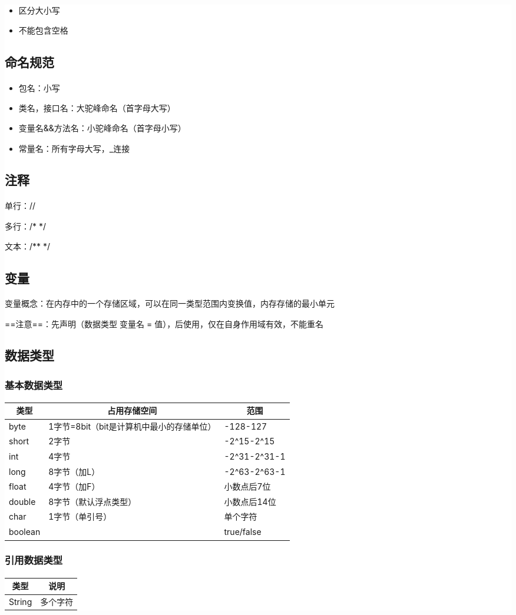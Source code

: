 - 区分大小写

- 不能包含空格

## 命名规范

- 包名：小写

- 类名，接口名：大驼峰命名（首字母大写） 

- 变量名&&方法名：小驼峰命名（首字母小写）

- 常量名：所有字母大写，_连接

## 注释

单行：//

多行：/* */

文本：/** */

## 变量

变量概念：在内存中的一个存储区域，可以在同一类型范围内变换值，内存存储的最小单元

==注意==：先声明（数据类型 变量名 = 值），后使用，仅在自身作用域有效，不能重名

## 数据类型

### 基本数据类型

| 类型    | 占用存储空间                              | 范围         |
| ------- | ----------------------------------------- | ------------ |
| byte    | 1字节=8bit（bit是计算机中最小的存储单位） | -128-127     |
| short   | 2字节                                     | -2^15-2^15   |
| int     | 4字节                                     | -2^31-2^31-1 |
| long    | 8字节（加L）                              | -2^63-2^63-1 |
| float   | 4字节（加F）                              | 小数点后7位  |
| double  | 8字节（默认浮点类型）                     | 小数点后14位 |
| char    | 1字节（单引号）                           | 单个字符     |
| boolean |                                           | true/false   |

### 引用数据类型

| 类型   | 说明     |
| ------ | -------- |
| String | 多个字符 |
